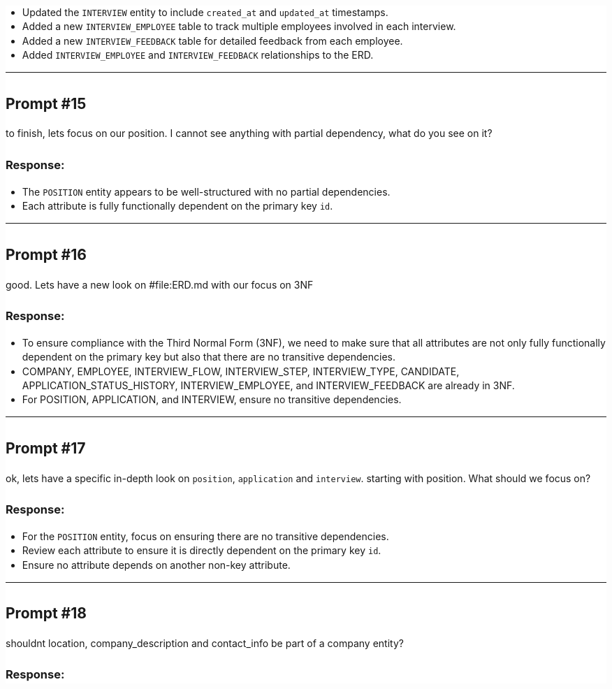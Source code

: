 - Updated the `INTERVIEW` entity to include `created_at` and `updated_at` timestamps.
- Added a new `INTERVIEW_EMPLOYEE` table to track multiple employees involved in each interview.
- Added a new `INTERVIEW_FEEDBACK` table for detailed feedback from each employee.
- Added `INTERVIEW_EMPLOYEE` and `INTERVIEW_FEEDBACK` relationships to the ERD.

---

## Prompt #15

to finish, lets focus on our position. I cannot see anything with partial dependency, what do you see on it?

### Response:

- The `POSITION` entity appears to be well-structured with no partial dependencies.
- Each attribute is fully functionally dependent on the primary key `id`.

---

## Prompt #16

good. Lets have a new look on #file:ERD.md with our focus on 3NF

### Response:

- To ensure compliance with the Third Normal Form (3NF), we need to make sure that all attributes are not only fully functionally dependent on the primary key but also that there are no transitive dependencies.
- COMPANY, EMPLOYEE, INTERVIEW_FLOW, INTERVIEW_STEP, INTERVIEW_TYPE, CANDIDATE, APPLICATION_STATUS_HISTORY, INTERVIEW_EMPLOYEE, and INTERVIEW_FEEDBACK are already in 3NF.
- For POSITION, APPLICATION, and INTERVIEW, ensure no transitive dependencies.

---

## Prompt #17

ok, lets have a specific in-depth look on `position`, `application` and `interview`. starting with position. What should we focus on?

### Response:

- For the `POSITION` entity, focus on ensuring there are no transitive dependencies.
- Review each attribute to ensure it is directly dependent on the primary key `id`.
- Ensure no attribute depends on another non-key attribute.

---

## Prompt #18

shouldnt location, company_description and contact_info be part of a company entity?

### Response:
